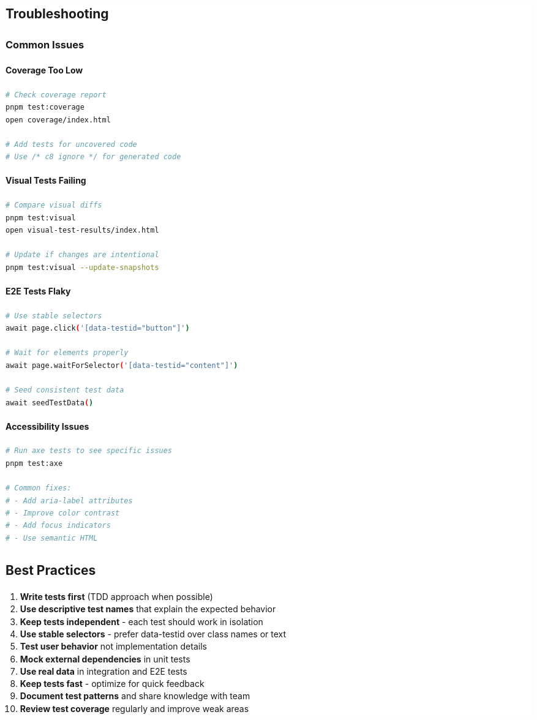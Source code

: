 ## Troubleshooting

### Common Issues

#### Coverage Too Low
```bash
# Check coverage report
pnpm test:coverage
open coverage/index.html

# Add tests for uncovered code
# Use /* c8 ignore */ for generated code
```

#### Visual Tests Failing
```bash
# Compare visual diffs
pnpm test:visual
open visual-test-results/index.html

# Update if changes are intentional
pnpm test:visual --update-snapshots
```

#### E2E Tests Flaky
```bash
# Use stable selectors
await page.click('[data-testid="button"]')

# Wait for elements properly  
await page.waitForSelector('[data-testid="content"]')

# Seed consistent test data
await seedTestData()
```

#### Accessibility Issues
```bash
# Run axe tests to see specific issues
pnpm test:axe

# Common fixes:
# - Add aria-label attributes
# - Improve color contrast  
# - Add focus indicators
# - Use semantic HTML
```

## Best Practices

1. **Write tests first** (TDD approach when possible)
2. **Use descriptive test names** that explain the expected behavior
3. **Keep tests independent** - each test should work in isolation
4. **Use stable selectors** - prefer data-testid over class names or text
5. **Test user behavior** not implementation details
6. **Mock external dependencies** in unit tests
7. **Use real data** in integration and E2E tests
8. **Keep tests fast** - optimize for quick feedback
9. **Document test patterns** and share knowledge with team
10. **Review test coverage** regularly and improve weak areas
